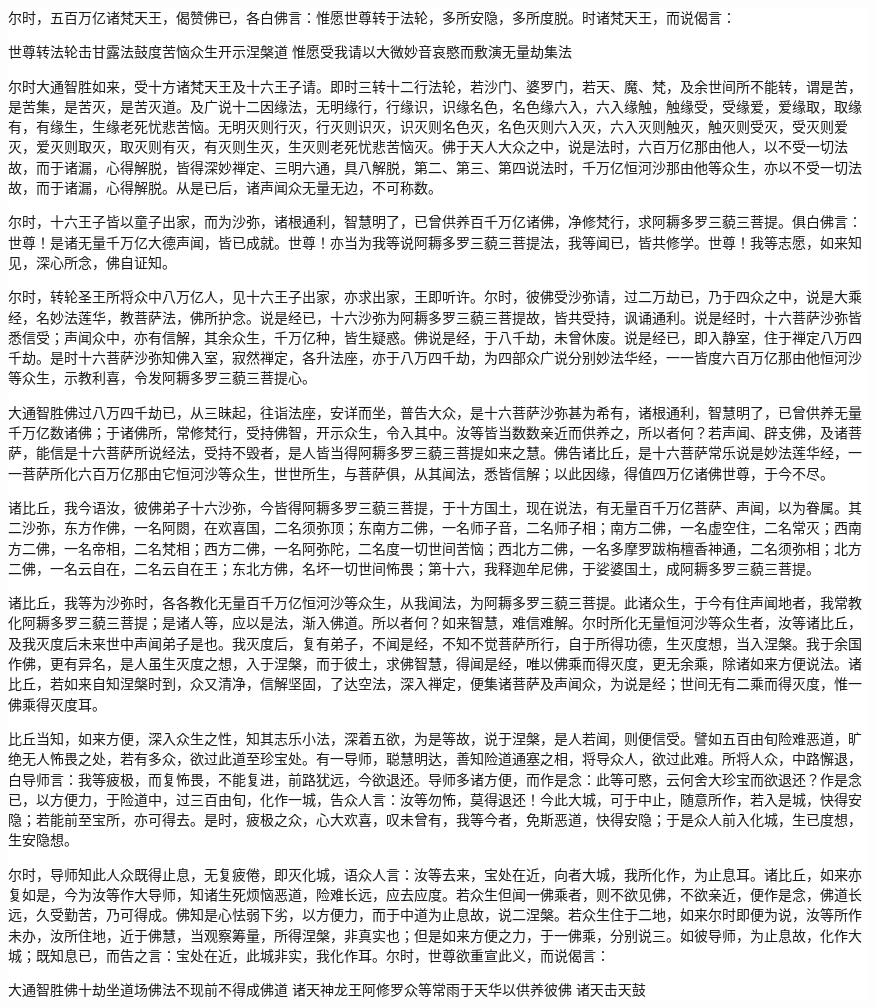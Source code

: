   尔时，五百万亿诸梵天王，偈赞佛已，各白佛言：惟愿世尊转于法轮，多所安隐，多所度脱。时诸梵天王，而说偈言：
</p>
<div class="commentary">
  <span>世尊转法轮</span
  ><span>击甘露法鼓</span
  ><span>度苦恼众生</span
  ><span>开示涅槃道</span>
  <span>惟愿受我请</span
  ><span>以大微妙音</span
  ><span>哀愍而敷演</span
  ><span>无量劫集法</span>
</div>
<p>
  尔时大通智胜如来，受十方诸梵天王及十六王子请。即时三转十二行法轮，若沙门、婆罗门，若天、魔、梵，及余世间所不能转，谓是苦，是苦集，是苦灭，是苦灭道。及广说十二因缘法，无明缘行，行缘识，识缘名色，名色缘六入，六入缘触，触缘受，受缘爱，爱缘取，取缘有，有缘生，生缘老死忧悲苦恼。无明灭则行灭，行灭则识灭，识灭则名色灭，名色灭则六入灭，六入灭则触灭，触灭则受灭，受灭则爱灭，爱灭则取灭，取灭则有灭，有灭则生灭，生灭则老死忧悲苦恼灭。佛于天人大众之中，说是法时，六百万亿那由他人，以不受一切法故，而于诸漏，心得解脱，皆得深妙禅定、三明六通，具八解脱，第二、第三、第四说法时，千万亿恒河沙那由他等众生，亦以不受一切法故，而于诸漏，心得解脱。从是已后，诸声闻众无量无边，不可称数。
</p>
<p>
  尔时，十六王子皆以童子出家，而为沙弥，诸根通利，智慧明了，已曾供养百千万亿诸佛，净修梵行，求阿耨多罗三藐三菩提。俱白佛言：世尊！是诸无量千万亿大德声闻，皆已成就。世尊！亦当为我等说阿耨多罗三藐三菩提法，我等闻已，皆共修学。世尊！我等志愿，如来知见，深心所念，佛自证知。
</p>
<p>
  尔时，转轮圣王所将众中八万亿人，见十六王子出家，亦求出家，王即听许。尔时，彼佛受沙弥请，过二万劫已，乃于四众之中，说是大乘经，名妙法莲华，教菩萨法，佛所护念。说是经已，十六沙弥为阿耨多罗三藐三菩提故，皆共受持，讽诵通利。说是经时，十六菩萨沙弥皆悉信受；声闻众中，亦有信解，其余众生，千万亿种，皆生疑惑。佛说是经，于八千劫，未曾休废。说是经已，即入静室，住于禅定八万四千劫。是时十六菩萨沙弥知佛入室，寂然禅定，各升法座，亦于八万四千劫，为四部众广说分别妙法华经，一一皆度六百万亿那由他恒河沙等众生，示教利喜，令发阿耨多罗三藐三菩提心。
</p>
<p>
  大通智胜佛过八万四千劫已，从三昧起，往诣法座，安详而坐，普告大众，是十六菩萨沙弥甚为希有，诸根通利，智慧明了，已曾供养无量千万亿数诸佛；于诸佛所，常修梵行，受持佛智，开示众生，令入其中。汝等皆当数数亲近而供养之，所以者何？若声闻、辟支佛，及诸菩萨，能信是十六菩萨所说经法，受持不毁者，是人皆当得阿耨多罗三藐三菩提如来之慧。佛告诸比丘，是十六菩萨常乐说是妙法莲华经，一一菩萨所化六百万亿那由它恒河沙等众生，世世所生，与菩萨俱，从其闻法，悉皆信解；以此因缘，得值四万亿诸佛世尊，于今不尽。
</p>
<p>
  诸比丘，我今语汝，彼佛弟子十六沙弥，今皆得阿耨多罗三藐三菩提，于十方国土，现在说法，有无量百千万亿菩萨、声闻，以为眷属。其二沙弥，东方作佛，一名阿閦，在欢喜国，二名须弥顶；东南方二佛，一名师子音，二名师子相；南方二佛，一名虚空住，二名常灭；西南方二佛，一名帝相，二名梵相；西方二佛，一名阿弥陀，二名度一切世间苦恼；西北方二佛，一名多摩罗跋栴檀香神通，二名须弥相；北方二佛，一名云自在，二名云自在王；东北方佛，名坏一切世间怖畏；第十六，我释迦牟尼佛，于娑婆国土，成阿耨多罗三藐三菩提。
</p>
<p>
  诸比丘，我等为沙弥时，各各教化无量百千万亿恒河沙等众生，从我闻法，为阿耨多罗三藐三菩提。此诸众生，于今有住声闻地者，我常教化阿耨多罗三藐三菩提；是诸人等，应以是法，渐入佛道。所以者何？如来智慧，难信难解。尔时所化无量恒河沙等众生者，汝等诸比丘，及我灭度后未来世中声闻弟子是也。我灭度后，复有弟子，不闻是经，不知不觉菩萨所行，自于所得功德，生灭度想，当入涅槃。我于余国作佛，更有异名，是人虽生灭度之想，入于涅槃，而于彼土，求佛智慧，得闻是经，唯以佛乘而得灭度，更无余乘，除诸如来方便说法。诸比丘，若如来自知涅槃时到，众又清净，信解坚固，了达空法，深入禅定，便集诸菩萨及声闻众，为说是经；世间无有二乘而得灭度，惟一佛乘得灭度耳。
</p>
<p>
  比丘当知，如来方便，深入众生之性，知其志乐小法，深着五欲，为是等故，说于涅槃，是人若闻，则便信受。譬如五百由旬险难恶道，旷绝无人怖畏之处，若有多众，欲过此道至珍宝处。有一导师，聪慧明达，善知险道通塞之相，将导众人，欲过此难。所将人众，中路懈退，白导师言：我等疲极，而复怖畏，不能复进，前路犹远，今欲退还。导师多诸方便，而作是念：此等可愍，云何舍大珍宝而欲退还？作是念已，以方便力，于险道中，过三百由旬，化作一城，告众人言：汝等勿怖，莫得退还！今此大城，可于中止，随意所作，若入是城，快得安隐；若能前至宝所，亦可得去。是时，疲极之众，心大欢喜，叹未曾有，我等今者，免斯恶道，快得安隐；于是众人前入化城，生已度想，生安隐想。
</p>
<p>
  尔时，导师知此人众既得止息，无复疲倦，即灭化城，语众人言：汝等去来，宝处在近，向者大城，我所化作，为止息耳。诸比丘，如来亦复如是，今为汝等作大导师，知诸生死烦恼恶道，险难长远，应去应度。若众生但闻一佛乘者，则不欲见佛，不欲亲近，便作是念，佛道长远，久受勤苦，乃可得成。佛知是心怯弱下劣，以方便力，而于中道为止息故，说二涅槃。若众生住于二地，如来尔时即便为说，汝等所作未办，汝所住地，近于佛慧，当观察筹量，所得涅槃，非真实也；但是如来方便之力，于一佛乘，分别说三。如彼导师，为止息故，化作大城；既知息已，而告之言：宝处在近，此城非实，我化作耳。尔时，世尊欲重宣此义，而说偈言：
</p>
<div class="commentary">
  <span>大通智胜佛</span
  ><span>十劫坐道场</span
  ><span>佛法不现前</span
  ><span>不得成佛道</span>
  <span>诸天神龙王</span
  ><span>阿修罗众等</span
  ><span>常雨于天华</span
  ><span>以供养彼佛</span>
  <span>诸天击天鼓</span